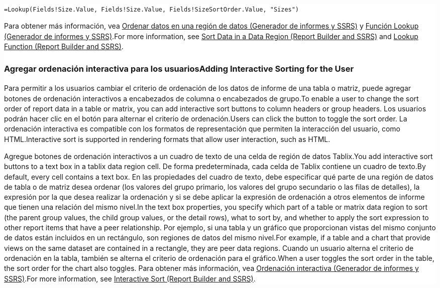 ```  
=Lookup(Fields!Size.Value, Fields!Size.Value, Fields!SizeSortOrder.Value, "Sizes")  
```  
  
 <span data-ttu-id="4213e-230">Para obtener más información, vea [Ordenar datos en una región de datos &#40;Generador de informes y SSRS&#41;](sort-data-in-a-data-region-report-builder-and-ssrs.md) y [Función Lookup &#40;Generador de informes y SSRS&#41;](report-builder-functions-lookup-function.md).</span><span class="sxs-lookup"><span data-stu-id="4213e-230">For more information, see [Sort Data in a Data Region &#40;Report Builder and SSRS&#41;](sort-data-in-a-data-region-report-builder-and-ssrs.md) and [Lookup Function &#40;Report Builder and SSRS&#41;](report-builder-functions-lookup-function.md).</span></span>  
  
###  <a name="adding-interactive-sorting-for-the-user"></a><a name="Interactive"></a> <span data-ttu-id="4213e-231">Agregar ordenación interactiva para los usuarios</span><span class="sxs-lookup"><span data-stu-id="4213e-231">Adding Interactive Sorting for the User</span></span>  
 <span data-ttu-id="4213e-232">Para permitir a los usuarios cambiar el criterio de ordenación de los datos de informe de una tabla o matriz, puede agregar botones de ordenación interactivos a encabezados de columna o encabezados de grupo.</span><span class="sxs-lookup"><span data-stu-id="4213e-232">To enable a user to change the sort order of report data in a table or matrix, you can add interactive sort buttons to column headers or group headers.</span></span> <span data-ttu-id="4213e-233">Los usuarios podrán hacer clic en el botón para alternar el criterio de ordenación.</span><span class="sxs-lookup"><span data-stu-id="4213e-233">Users can click the button to toggle the sort order.</span></span> <span data-ttu-id="4213e-234">La ordenación interactiva es compatible con los formatos de representación que permiten la interacción del usuario, como HTML.</span><span class="sxs-lookup"><span data-stu-id="4213e-234">Interactive sort is supported in rendering formats that allow user interaction, such as HTML.</span></span>  
  
 <span data-ttu-id="4213e-235">Agregue botones de ordenación interactivos a un cuadro de texto de una celda de región de datos Tablix.</span><span class="sxs-lookup"><span data-stu-id="4213e-235">You add interactive sort buttons to a text box in a tablix data region cell.</span></span> <span data-ttu-id="4213e-236">De forma predeterminada, cada celda de Tablix contiene un cuadro de texto.</span><span class="sxs-lookup"><span data-stu-id="4213e-236">By default, every cell contains a text box.</span></span> <span data-ttu-id="4213e-237">En las propiedades del cuadro de texto, debe especificar qué parte de una región de datos de tabla o de matriz desea ordenar (los valores del grupo primario, los valores del grupo secundario o las filas de detalles), la expresión por la que desea realizar la ordenación y si se debe aplicar la expresión de ordenación a otros elementos de informe que tienen una relación del mismo nivel.</span><span class="sxs-lookup"><span data-stu-id="4213e-237">In the text box properties, you specify which part of a table or matrix data region to sort (the parent group values, the child group values, or the detail rows), what to sort by, and whether to apply the sort expression to other report items that have a peer relationship.</span></span> <span data-ttu-id="4213e-238">Por ejemplo, si una tabla y un gráfico que proporcionan vistas del mismo conjunto de datos están incluidos en un rectángulo, son regiones de datos del mismo nivel.</span><span class="sxs-lookup"><span data-stu-id="4213e-238">For example, if a table and a chart that provide views on the same dataset are contained in a rectangle, they are peer data regions.</span></span> <span data-ttu-id="4213e-239">Cuando un usuario alterna el criterio de ordenación en la tabla, también se alterna el criterio de ordenación para el gráfico.</span><span class="sxs-lookup"><span data-stu-id="4213e-239">When a user toggles the sort order in the table, the sort order for the chart also toggles.</span></span> <span data-ttu-id="4213e-240">Para obtener más información, vea [Ordenación interactiva &#40;Generador de informes y SSRS&#41;](interactive-sort-report-builder-and-ssrs.md).</span><span class="sxs-lookup"><span data-stu-id="4213e-240">For more information, see [Interactive Sort &#40;Report Builder and SSRS&#41;](interactive-sort-report-builder-and-ssrs.md).</span></span>  
